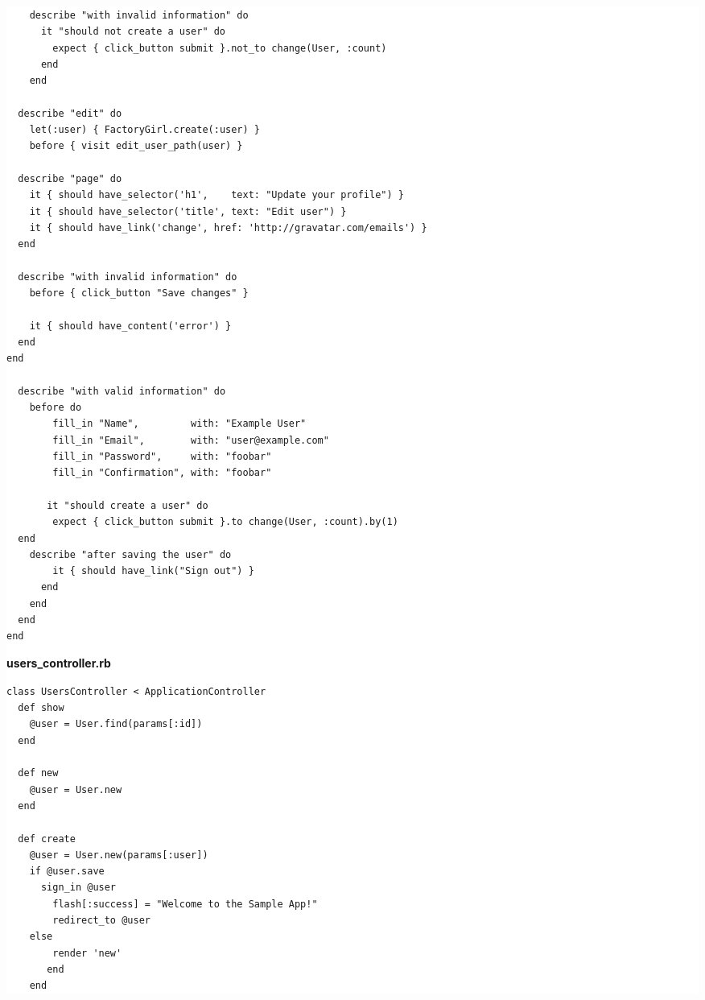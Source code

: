 ```
    describe "with invalid information" do
      it "should not create a user" do
        expect { click_button submit }.not_to change(User, :count)
      end 
    end

  describe "edit" do
    let(:user) { FactoryGirl.create(:user) }
    before { visit edit_user_path(user) }

  describe "page" do
    it { should have_selector('h1',    text: "Update your profile") }
    it { should have_selector('title', text: "Edit user") }
    it { should have_link('change', href: 'http://gravatar.com/emails') }
  end

  describe "with invalid information" do
    before { click_button "Save changes" }

    it { should have_content('error') }
  end
end  

  describe "with valid information" do
    before do
        fill_in "Name",         with: "Example User"
        fill_in "Email",        with: "user@example.com"
        fill_in "Password",     with: "foobar"
        fill_in "Confirmation", with: "foobar"

       it "should create a user" do
        expect { click_button submit }.to change(User, :count).by(1)
  end
    describe "after saving the user" do
        it { should have_link("Sign out") }
      end
    end
  end
end 
```

**users_controller.rb**

```
class UsersController < ApplicationController
  def show
    @user = User.find(params[:id])
  end

  def new
    @user = User.new
  end

  def create
    @user = User.new(params[:user])
    if @user.save
      sign_in @user
        flash[:success] = "Welcome to the Sample App!"
        redirect_to @user
    else
        render 'new'    
       end
    end

```